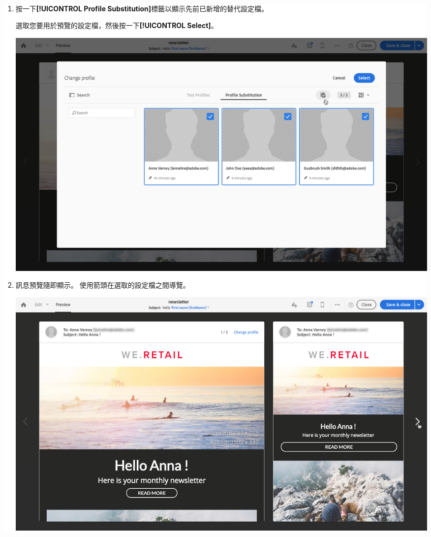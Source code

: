 1. 按一下&#x200B;**[!UICONTROL Profile Substitution]**&#x200B;標籤以顯示先前已新增的替代設定檔。

   選取您要用於預覽的設定檔，然後按一下&#x200B;**[!UICONTROL Select]**。

   ![](assets/substitution_uc_selectpreview.png)

1. 訊息預覽隨即顯示。 使用箭頭在選取的設定檔之間導覽。

   ![](assets/substitution_uc_previewprofile.png)
